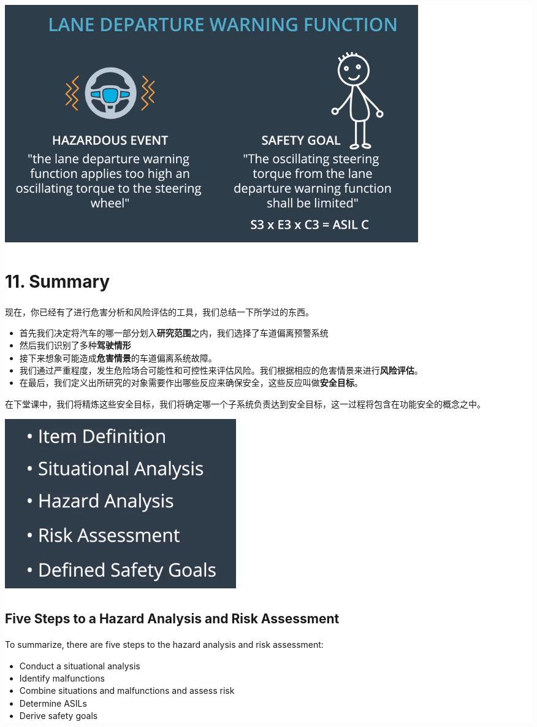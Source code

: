 ![](./images/3-10-4.png)

# 11. Summary
现在，你已经有了进行危害分析和风险评估的工具，我们总结一下所学过的东西。
- 首先我们决定将汽车的哪一部分划入**研究范围**之内，我们选择了车道偏离预警系统
- 然后我们识别了多种**驾驶情形**
- 接下来想象可能造成**危害情景**的车道偏离系统故障。
- 我们通过严重程度，发生危险场合可能性和可控性来评估风险。我们根据相应的危害情景来进行**风险评估**。
- 在最后，我们定义出所研究的对象需要作出哪些反应来确保安全，这些反应叫做**安全目标**。

在下堂课中，我们将精炼这些安全目标，我们将确定哪一个子系统负责达到安全目标，这一过程将包含在功能安全的概念之中。

![](./images/3-11-1.png)

## Five Steps to a Hazard Analysis and Risk Assessment
To summarize, there are five steps to the hazard analysis and risk assessment:
- Conduct a situational analysis
- Identify malfunctions
- Combine situations and malfunctions and assess risk
- Determine ASILs
- Derive safety goals





